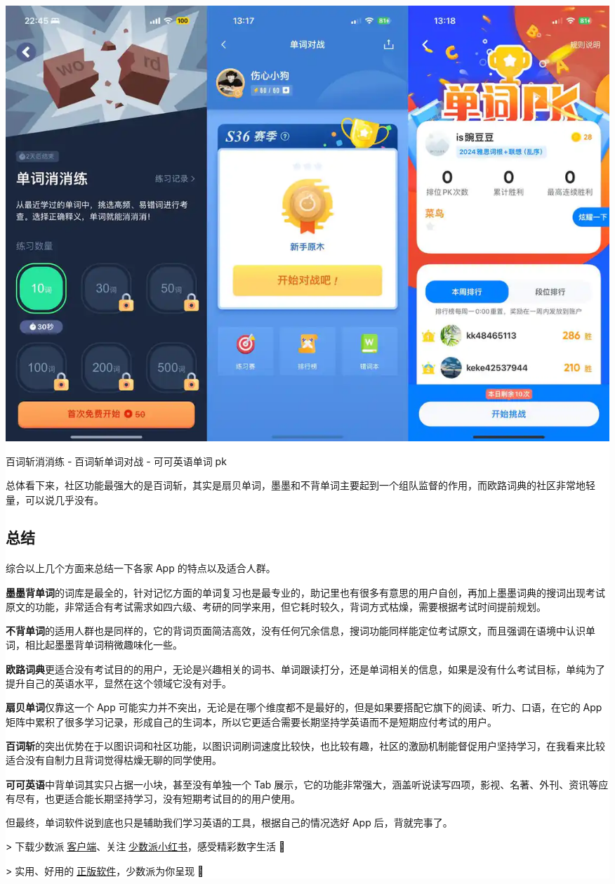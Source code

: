 ![](assets/1711555618-f4940515cc4395d150d5937e8ac24c30.jpeg)

百词斩消消练 - 百词斩单词对战 - 可可英语单词 pk

总体看下来，社区功能最强大的是百词斩，其实是扇贝单词，墨墨和不背单词主要起到一个组队监督的作用，而欧路词典的社区非常地轻量，可以说几乎没有。

## 总结

综合以上几个方面来总结一下各家 App 的特点以及适合人群。

**墨墨背单词**的词库是最全的，针对记忆方面的单词复习也是最专业的，助记里也有很多有意思的用户自创，再加上墨墨词典的搜词出现考试原文的功能，非常适合有考试需求如四六级、考研的同学来用，但它耗时较久，背词方式枯燥，需要根据考试时间提前规划。

**不背单词**的适用人群也是同样的，它的背词页面简洁高效，没有任何冗余信息，搜词功能同样能定位考试原文，而且强调在语境中认识单词，相比起墨墨背单词稍微趣味化一些。

**欧路词典**更适合没有考试目的的用户，无论是兴趣相关的词书、单词跟读打分，还是单词相关的信息，如果是没有什么考试目标，单纯为了提升自己的英语水平，显然在这个领域它没有对手。

**扇贝单词**仅靠这一个 App 可能实力并不突出，无论是在哪个维度都不是最好的，但是如果要搭配它旗下的阅读、听力、口语，在它的 App 矩阵中累积了很多学习记录，形成自己的生词本，所以它更适合需要长期坚持学英语而不是短期应付考试的用户。

**百词斩**的突出优势在于以图识词和社区功能，以图识词刷词速度比较快，也比较有趣，社区的激励机制能督促用户坚持学习，在我看来比较适合没有自制力且背词觉得枯燥无聊的同学使用。

**可可英语**中背单词其实只占据一小块，甚至没有单独一个 Tab 展示，它的功能非常强大，涵盖听说读写四项，影视、名著、外刊、资讯等应有尽有，也更适合能长期坚持学习，没有短期考试目的的用户使用。

但最终，单词软件说到底也只是辅助我们学习英语的工具，根据自己的情况选好 App 后，背就完事了。

\> 下载少数派 [客户端](https://sspai.com/page/client)、关注 [少数派小红书](https://sspai.com/link?target=https%3A%2F%2Fwww.xiaohongshu.com%2Fuser%2Fprofile%2F63f5d65d000000001001d8d4)，感受精彩数字生活 🍃

\> 实用、好用的 [正版软件](https://sspai.com/mall)，少数派为你呈现 🚀